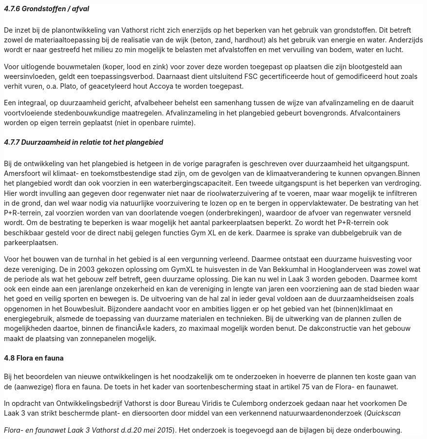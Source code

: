 ##### 4\.7\.6 Grondstoffen / afval

De inzet bij de planontwikkeling van Vathorst richt zich enerzijds op het beperken van het gebruik van grondstoffen. Dit betreft zowel de materiaaltoepassing bij de realisatie van de wijk (beton, zand, hardhout) als het gebruik van energie en water. Anderzijds wordt er naar gestreefd het milieu zo min mogelijk te belasten met afvalstoffen en met vervuiling van bodem, water en lucht.

Voor uitlogende bouwmetalen (koper, lood en zink) voor zover deze worden toegepast op plaatsen die zijn blootgesteld aan weersinvloeden, geldt een toepassingsverbod. Daarnaast dient uitsluitend FSC gecertificeerde hout of gemodificeerd hout zoals verhit vuren, o.a. Plato, of geacetyleerd hout Accoya te worden toegepast.

Een integraal, op duurzaamheid gericht, afvalbeheer behelst een samenhang tussen de wijze van afvalinzameling en de daaruit voortvloeiende stedenbouwkundige maatregelen. Afvalinzameling in het plangebied gebeurt bovengronds. Afvalcontainers worden op eigen terrein geplaatst (niet in openbare ruimte).

##### 4\.7\.7 Duurzaamheid in relatie tot het plangebied

Bij de ontwikkeling van het plangebied is hetgeen in de vorige paragrafen is geschreven over duurzaamheid het uitgangspunt. Amersfoort wil klimaat\- en toekomstbestendige stad zijn, om de gevolgen van de klimaatverandering te kunnen opvangen.Binnen het plangebied wordt dan ook voorzien in een waterbergingscapaciteit. Een tweede uitgangspunt is het beperken van verdroging. Hier wordt invulling aan gegeven door regenwater niet naar de rioolwaterzuivering af te voeren, maar waar mogelijk te infiltreren in de grond, dan wel waar nodig via natuurlijke voorzuivering te lozen op en te bergen in oppervlaktewater. De bestrating van het P\+R\-terrein, zal voorzien worden van van doorlatende voegen (onderbrekingen), waardoor de afvoer van regenwater versneld wordt. Om de bestrating te beperken is waar mogelijk het aantal parkeerplaatsen beperkt. Zo wordt het P\+R\-terrein ook beschikbaar gesteld voor de direct nabij gelegen functies Gym XL en de kerk. Daarmee is sprake van dubbelgebruik van de parkeerplaatsen.

Voor het bouwen van de turnhal in het gebied is al een vergunning verleend. Daarmee ontstaat een duurzame huisvesting voor deze vereniging. De in 2003 gekozen oplossing om GymXL te huisvesten in de Van Bekkumhal in Hooglanderveen was zowel wat de periode als wat het gebouw zelf betreft, geen duurzame oplossing. Die kan nu wel in Laak 3 worden geboden. Daarmee komt ook een einde aan een jarenlange onzekerheid en kan de vereniging in lengte van jaren een voorziening aan de stad bieden waar het goed en veilig sporten en bewegen is. De uitvoering van de hal zal in ieder geval voldoen aan de duurzaamheidseisen zoals opgenomen in het Bouwbesluit. Bijzondere aandacht voor en ambities liggen er op het gebied van het (binnen)klimaat en energiegebruik, alsmede de toepassing van duurzame materialen en technieken. Bij de uitwerking van de plannen zullen de mogelijkheden daartoe, binnen de financiÃ«le kaders, zo maximaal mogelijk worden benut. De dakconstructie van het gebouw maakt de plaatsing van zonnepanelen mogelijk.

#### 4\.8 Flora en fauna

Bij het beoordelen van nieuwe ontwikkelingen is het noodzakelijk om te onderzoeken in hoeverre de plannen ten koste gaan van de (aanwezige) flora en fauna. De toets in het kader van soortenbescherming staat in artikel 75 van de Flora\- en faunawet.

In opdracht van Ontwikkelingsbedrijf Vathorst is door Bureau Viridis te Culemborg onderzoek gedaan naar het voorkomen De Laak 3 van strikt beschermde plant\- en diersoorten door middel van een verkennend natuurwaardenonderzoek (*Quickscan*

*Flora\- en faunawet Laak 3 Vathorst d.d.20 mei 2015*). Het onderzoek is toegevoegd aan de bijlagen bij deze onderbouwing.
